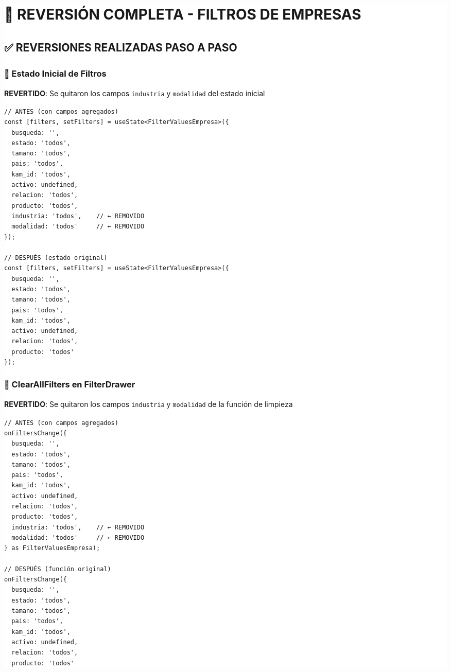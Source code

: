 # 🔄 REVERSIÓN COMPLETA - FILTROS DE EMPRESAS

## ✅ REVERSIONES REALIZADAS PASO A PASO

### 🔄 Estado Inicial de Filtros
**REVERTIDO**: Se quitaron los campos `industria` y `modalidad` del estado inicial
```tsx
// ANTES (con campos agregados)
const [filters, setFilters] = useState<FilterValuesEmpresa>({
  busqueda: '',
  estado: 'todos',
  tamano: 'todos',
  pais: 'todos',
  kam_id: 'todos',
  activo: undefined,
  relacion: 'todos',
  producto: 'todos',
  industria: 'todos',    // ← REMOVIDO
  modalidad: 'todos'     // ← REMOVIDO
});

// DESPUÉS (estado original)
const [filters, setFilters] = useState<FilterValuesEmpresa>({
  busqueda: '',
  estado: 'todos',
  tamano: 'todos',
  pais: 'todos',
  kam_id: 'todos',
  activo: undefined,
  relacion: 'todos',
  producto: 'todos'
});
```

### 🔄 ClearAllFilters en FilterDrawer
**REVERTIDO**: Se quitaron los campos `industria` y `modalidad` de la función de limpieza
```tsx
// ANTES (con campos agregados)
onFiltersChange({
  busqueda: '',
  estado: 'todos',
  tamano: 'todos',
  pais: 'todos',
  kam_id: 'todos',
  activo: undefined,
  relacion: 'todos',
  producto: 'todos',
  industria: 'todos',    // ← REMOVIDO
  modalidad: 'todos'     // ← REMOVIDO
} as FilterValuesEmpresa);

// DESPUÉS (función original)
onFiltersChange({
  busqueda: '',
  estado: 'todos',
  tamano: 'todos',
  pais: 'todos',
  kam_id: 'todos',
  activo: undefined,
  relacion: 'todos',
  producto: 'todos'
```